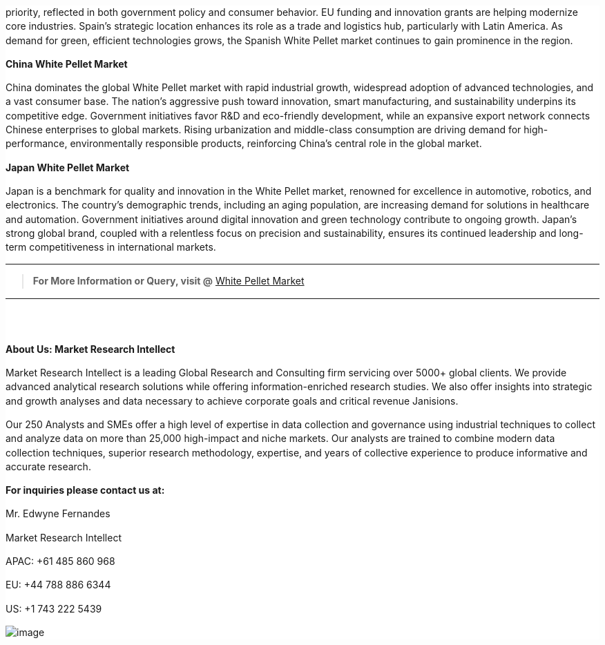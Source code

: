 priority, reflected in both government policy and consumer behavior. EU funding and innovation grants are helping modernize core industries. Spain&rsquo;s strategic location enhances its role as a trade and logistics hub, particularly with Latin America. As demand for green, efficient technologies grows, the Spanish White Pellet market continues to gain prominence in the region.</p><p class="" data-start="4977" data-end="5589"><strong data-start="4977" data-end="4998">China White Pellet Market</strong></p><p class="" data-start="4977" data-end="5589">China dominates the global White Pellet market with rapid industrial growth, widespread adoption of advanced technologies, and a vast consumer base. The nation&rsquo;s aggressive push toward innovation, smart manufacturing, and sustainability underpins its competitive edge. Government initiatives favor R&amp;D and eco-friendly development, while an expansive export network connects Chinese enterprises to global markets. Rising urbanization and middle-class consumption are driving demand for high-performance, environmentally responsible products, reinforcing China&rsquo;s central role in the global market.</p><p class="" data-start="5591" data-end="6162"><strong data-start="5591" data-end="5612">Japan White Pellet Market</strong></p><p class="" data-start="5591" data-end="6162">Japan is a benchmark for quality and innovation in the White Pellet market, renowned for excellence in automotive, robotics, and electronics. The country&rsquo;s demographic trends, including an aging population, are increasing demand for solutions in healthcare and automation. Government initiatives around digital innovation and green technology contribute to ongoing growth. Japan&rsquo;s strong global brand, coupled with a relentless focus on precision and sustainability, ensures its continued leadership and long-term competitiveness in international markets.</p><hr /><blockquote><p><span class="font-[700]"><strong>For More Information or Query, visit&nbsp;@</strong>&nbsp;</span><span class="font-[700]"><a href="https://www.marketresearchintellect.com/product/global-white-pellet-market/?utm_source=Linkedin&utm_medium=019" target="_blank" data-tracking-control-name="article-ssr-frontend-pulse_little-text-block" data-tracking-will-navigate="" data-test-link="">White Pellet Market</a></span></p></blockquote><hr /><h3>&nbsp;</h3><p><strong><span class="font-[700]">About Us: Market Research Intellect</span></strong></p><p><span class="">Market Research Intellect is a leading Global Research and Consulting firm servicing over 5000+ global clients. We provide advanced analytical research solutions while offering information-enriched research studies.&nbsp;</span>We also offer insights into strategic and growth analyses and data necessary to achieve corporate goals and critical revenue Janisions.</p><p><span class="">Our 250 Analysts and SMEs offer a high level of expertise in data collection and governance using industrial techniques to collect and analyze data on more than 25,000 high-impact and niche markets. Our analysts are trained to combine modern data collection techniques, superior research methodology, expertise, and years of collective experience to produce informative and accurate research.</span></p><p><strong>For inquiries please contact us at:</strong></p><p>Mr. Edwyne Fernandes</p><p>Market Research Intellect</p><p>APAC: +61 485 860 968</p><p>EU: +44 788 886 6344</p><p>US: +1 743 222 5439</p>
![image](https://github.com/user-attachments/assets/7b057d7c-d3b2-45ba-9d5f-97dd048d844e)
